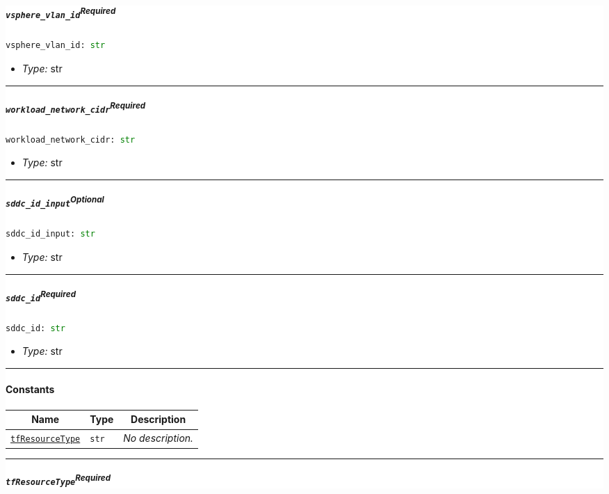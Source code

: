 ##### `vsphere_vlan_id`<sup>Required</sup> <a name="vsphere_vlan_id" id="rhizo-co-terraform-provider-oci.dataOciOcvpSddc.DataOciOcvpSddc.property.vsphereVlanId"></a>

```python
vsphere_vlan_id: str
```

- *Type:* str

---

##### `workload_network_cidr`<sup>Required</sup> <a name="workload_network_cidr" id="rhizo-co-terraform-provider-oci.dataOciOcvpSddc.DataOciOcvpSddc.property.workloadNetworkCidr"></a>

```python
workload_network_cidr: str
```

- *Type:* str

---

##### `sddc_id_input`<sup>Optional</sup> <a name="sddc_id_input" id="rhizo-co-terraform-provider-oci.dataOciOcvpSddc.DataOciOcvpSddc.property.sddcIdInput"></a>

```python
sddc_id_input: str
```

- *Type:* str

---

##### `sddc_id`<sup>Required</sup> <a name="sddc_id" id="rhizo-co-terraform-provider-oci.dataOciOcvpSddc.DataOciOcvpSddc.property.sddcId"></a>

```python
sddc_id: str
```

- *Type:* str

---

#### Constants <a name="Constants" id="Constants"></a>

| **Name** | **Type** | **Description** |
| --- | --- | --- |
| <code><a href="#rhizo-co-terraform-provider-oci.dataOciOcvpSddc.DataOciOcvpSddc.property.tfResourceType">tfResourceType</a></code> | <code>str</code> | *No description.* |

---

##### `tfResourceType`<sup>Required</sup> <a name="tfResourceType" id="rhizo-co-terraform-provider-oci.dataOciOcvpSddc.DataOciOcvpSddc.property.tfResourceType"></a>
